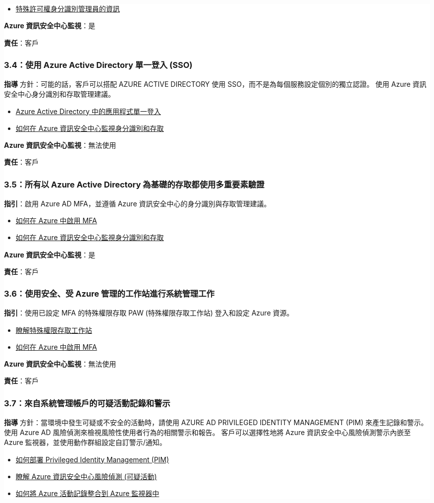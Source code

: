 * [特殊許可權身分識別管理員的資訊](../../active-directory/privileged-identity-management/pim-deployment-plan.md)

**Azure 資訊安全中心監視**：是

**責任**：客戶

### <a name="34-use-azure-active-directory-single-sign-on-sso"></a>3.4：使用 Azure Active Directory 單一登入 (SSO) 

**指導** 方針：可能的話，客戶可以搭配 AZURE ACTIVE DIRECTORY 使用 SSO，而不是為每個服務設定個別的獨立認證。 使用 Azure 資訊安全中心身分識別和存取管理建議。

* [Azure Active Directory 中的應用程式單一登入](../../active-directory/manage-apps/what-is-single-sign-on.md)

* [如何在 Azure 資訊安全中心監視身分識別和存取](../../security-center/security-center-identity-access.md)

**Azure 資訊安全中心監視**：無法使用

**責任**：客戶

### <a name="35-use-multi-factor-authentication-for-all-azure-active-directory-based-access"></a>3.5：所有以 Azure Active Directory 為基礎的存取都使用多重要素驗證

**指引**：啟用 Azure AD MFA，並遵循 Azure 資訊安全中心的身分識別與存取管理建議。

* [如何在 Azure 中啟用 MFA](../../active-directory/authentication/howto-mfa-getstarted.md)

* [如何在 Azure 資訊安全中心監視身分識別和存取](../../security-center/security-center-identity-access.md)

**Azure 資訊安全中心監視**：是

**責任**：客戶

### <a name="36-use-secure-azure-managed-workstations-for-administrative-tasks"></a>3.6：使用安全、受 Azure 管理的工作站進行系統管理工作

**指引**：使用已設定 MFA 的特殊權限存取 PAW (特殊權限存取工作站) 登入和設定 Azure 資源。

* [瞭解特殊權限存取工作站](https://4sysops.com/archives/understand-the-microsoft-privileged-access-workstation-paw-security-model/)

* [如何在 Azure 中啟用 MFA](../../active-directory/authentication/howto-mfa-getstarted.md)

**Azure 資訊安全中心監視**：無法使用

**責任**：客戶

### <a name="37-log-and-alert-on-suspicious-activities-from-administrative-accounts"></a>3.7：來自系統管理帳戶的可疑活動記錄和警示

**指導** 方針：當環境中發生可疑或不安全的活動時，請使用 AZURE AD PRIVILEGED IDENTITY MANAGEMENT (PIM) 來產生記錄和警示。 使用 Azure AD 風險偵測來檢視風險性使用者行為的相關警示和報告。 客戶可以選擇性地將 Azure 資訊安全中心風險偵測警示內嵌至 Azure 監視器，並使用動作群組設定自訂警示/通知。

* [如何部署 Privileged Identity Management (PIM)](../../active-directory/privileged-identity-management/pim-deployment-plan.md)

* [瞭解 Azure 資訊安全中心風險偵測 (可疑活動) ](../../active-directory/identity-protection/overview-identity-protection.md)

* [如何將 Azure 活動記錄整合到 Azure 監視器中](../../active-directory/reports-monitoring/howto-integrate-activity-logs-with-log-analytics.md)
